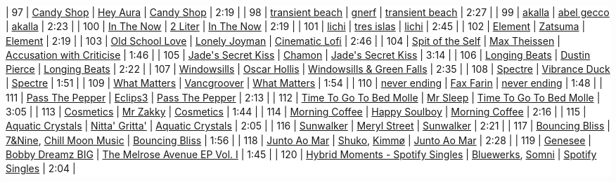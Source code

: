 | 97 | [Candy Shop](https://open.spotify.com/track/5qq7KECX28pBbnR1h938jV) | [Hey Aura](https://open.spotify.com/artist/1LkPLzQZg2M4H0XUWDaclS) | [Candy Shop](https://open.spotify.com/album/4MLe2toeIB8t3RiYcTUJ1t) | 2:19 |
| 98 | [transient beach](https://open.spotify.com/track/30eLFH6K8Dro6bUQ6hGvrl) | [gnerf](https://open.spotify.com/artist/74bY9Mn9CdYFwFSkoDDxmP) | [transient beach](https://open.spotify.com/album/1TVeo9z2FlgRQ0XuKXZpju) | 2:27 |
| 99 | [akalla](https://open.spotify.com/track/4J98BDXw9nFDF044SgAYfC) | [abel gecco](https://open.spotify.com/artist/6DvLO2WJYRMtUD9oiyFcJR) | [akalla](https://open.spotify.com/album/7MHDYC4TuelMHoRtAELi7o) | 2:23 |
| 100 | [In The Now](https://open.spotify.com/track/1HNdxZPy022HHL0leTB3sR) | [2 Liter](https://open.spotify.com/artist/13FWCiQOR1emUlfK9wN9FM) | [In The Now](https://open.spotify.com/album/5lu1YNBvZkApFwJfJSXLs5) | 2:19 |
| 101 | [lichi](https://open.spotify.com/track/7iSUiGP10bLdyeEuNamt8t) | [tres islas](https://open.spotify.com/artist/7CRBLbMHIR0QIrBGhj4mc8) | [lichi](https://open.spotify.com/album/2T0PmZZTGTgAkO7k5ialgA) | 2:45 |
| 102 | [Element](https://open.spotify.com/track/53DFFbfYi0NSJXbbszd3Qp) | [Zatsuma](https://open.spotify.com/artist/5JqlGSeCW5ifXQriLDHTwe) | [Element](https://open.spotify.com/album/00hSbgfjZn412iRBt7CpwB) | 2:19 |
| 103 | [Old School Love](https://open.spotify.com/track/6eNdKA73IIJr2SU4AbFzDf) | [Lonely Joyman](https://open.spotify.com/artist/4UZYBPHjHcnzMuyBFMFaWn) | [Cinematic Lofi](https://open.spotify.com/album/6ckc7Vooz6ZBurIesj3G2V) | 2:46 |
| 104 | [Spit of the Self](https://open.spotify.com/track/51ypw9dEOdHg7sGaW4wEGo) | [Max Theissen](https://open.spotify.com/artist/1OLPbpAEjeBwZ7Ndtn8QCg) | [Accusation with Criticise](https://open.spotify.com/album/3dZFHJ3UXBuLT9txlBYdXL) | 1:46 |
| 105 | [Jade's Secret Kiss](https://open.spotify.com/track/6lDRRT21hm8qFOJTbjIW5d) | [Chamon](https://open.spotify.com/artist/5ZXTpRkYKYsDA2wXfIXSYH) | [Jade's Secret Kiss](https://open.spotify.com/album/5XkhIIVGYtMyFaVA3ZNX6i) | 3:14 |
| 106 | [Longing Beats](https://open.spotify.com/track/2S8x2UmgZFqGNPQxe2zLL4) | [Dustin Pierce](https://open.spotify.com/artist/5sTFuoodmdQo8VONj2XL4z) | [Longing Beats](https://open.spotify.com/album/1GuLPS3yf1YOdrpnweE0b9) | 2:22 |
| 107 | [Windowsills](https://open.spotify.com/track/6flksSGb0Z9WZYXzaRIQaM) | [Oscar Hollis](https://open.spotify.com/artist/15ZZypdx99YQ2lPB7o5wka) | [Windowsills & Green Falls](https://open.spotify.com/album/5eAKZzEsLhsiekgFbwONAW) | 2:35 |
| 108 | [Spectre](https://open.spotify.com/track/7lAMobRN7Q1Gj00qA0TyNM) | [Vibrance Duck](https://open.spotify.com/artist/50CMRFvtg1jZL1t8XQC0OH) | [Spectre](https://open.spotify.com/album/1gI6pkoJ3EvTV5msQgFzSe) | 1:51 |
| 109 | [What Matters](https://open.spotify.com/track/2LjUTOfZNTXuNfFZbhEdoA) | [Vancgroover](https://open.spotify.com/artist/4oAJgYdsGm7zkJgZTCPA0a) | [What Matters](https://open.spotify.com/album/5sCxBnzKBpeh7HuiQgPIKz) | 1:54 |
| 110 | [never ending](https://open.spotify.com/track/5VIoufGcyqXo72pOzExVBV) | [Fax Farin](https://open.spotify.com/artist/78mSJYNRn1B36OJL4RPKNo) | [never ending](https://open.spotify.com/album/1U4UOx5tNIxZyuNfSo2f7Q) | 1:48 |
| 111 | [Pass The Pepper](https://open.spotify.com/track/0PECtKDUzSskD0Qin06lSb) | [Eclips3](https://open.spotify.com/artist/6ivJbFCNcqWHdxM9y83LV9) | [Pass The Pepper](https://open.spotify.com/album/72jUuyNU9FVH1ShwZm4OaM) | 2:13 |
| 112 | [Time To Go To Bed Molle](https://open.spotify.com/track/6c42OXxkhuvtCZGFBvVTYR) | [Mr Sleep](https://open.spotify.com/artist/6VtqApngKv3UlCnSneWdyD) | [Time To Go To Bed Molle](https://open.spotify.com/album/3S6HM1VeLGffY4JBfQIKQw) | 3:05 |
| 113 | [Cosmetics](https://open.spotify.com/track/57JRVNAO9gTmmLVIlkqibb) | [Mr Zakky](https://open.spotify.com/artist/7JHrK8hjsA4ndEFOU8hN9O) | [Cosmetics](https://open.spotify.com/album/3iv3djrrxI7UnqO7J2OrVT) | 1:44 |
| 114 | [Morning Coffee](https://open.spotify.com/track/0cMv2doRFzHSi9cQKDyp7Y) | [Happy Soulboy](https://open.spotify.com/artist/1GMd4zizPNAvdnaNojdWER) | [Morning Coffee](https://open.spotify.com/album/2Nuq1yiQQBzCtZiNGi1Opw) | 2:16 |
| 115 | [Aquatic Crystals](https://open.spotify.com/track/4pUOWikHwi87jPXYtwwb3v) | [Nitta' Gritta'](https://open.spotify.com/artist/55psXqpj00WvVubriLCEet) | [Aquatic Crystals](https://open.spotify.com/album/2cUBsQeqRMJ3NqNVJsRW3U) | 2:05 |
| 116 | [Sunwalker](https://open.spotify.com/track/3PQEhclz2qMuapq7d7pkYc) | [Meryl Street](https://open.spotify.com/artist/7e6kFvhiwoYl3HM4ewsGOg) | [Sunwalker](https://open.spotify.com/album/38uhMobQa9paPmT58lrHnl) | 2:21 |
| 117 | [Bouncing Bliss](https://open.spotify.com/track/55SPuvnbi7txOsNLhLnoZg) | [7&Nine](https://open.spotify.com/artist/3KrbWefSRojrufNTqBI1wy), [Chill Moon Music](https://open.spotify.com/artist/1ppFAqWZIgv5c7huT7O3Aa) | [Bouncing Bliss](https://open.spotify.com/album/3nry6TFjl0OMnPQOvCwZz5) | 1:56 |
| 118 | [Junto Ao Mar](https://open.spotify.com/track/5Mv9oFq161OFZh6BvQHnUm) | [Shuko](https://open.spotify.com/artist/1mOiWC7OH9ANUtt3vd0A10), [Kimmø](https://open.spotify.com/artist/0T2cWe3Y09qz2tp19oDLUz) | [Junto Ao Mar](https://open.spotify.com/album/0YImyrOh0MK5HzWwQfRQLh) | 2:28 |
| 119 | [Genesee](https://open.spotify.com/track/3z9GfV4SQsg2dVECeEldwv) | [Bobby Dreamz BIG](https://open.spotify.com/artist/3WEutW4SLc7V9PiKTDM7bD) | [The Melrose Avenue EP Vol\. I](https://open.spotify.com/album/4bHmqsV6XYhYiyVpT0URS6) | 1:45 |
| 120 | [Hybrid Moments \- Spotify Singles](https://open.spotify.com/track/07z8vI28uv1yUQm9BnGoQP) | [Bluewerks](https://open.spotify.com/artist/4ELcaEK7UaF0mUoodoVBfn), [Somni](https://open.spotify.com/artist/7qFssj4KoOxd1IOPfv9iT7) | [Spotify Singles](https://open.spotify.com/album/4gf4VESgQrsHTYjmxgtPOX) | 2:04 |